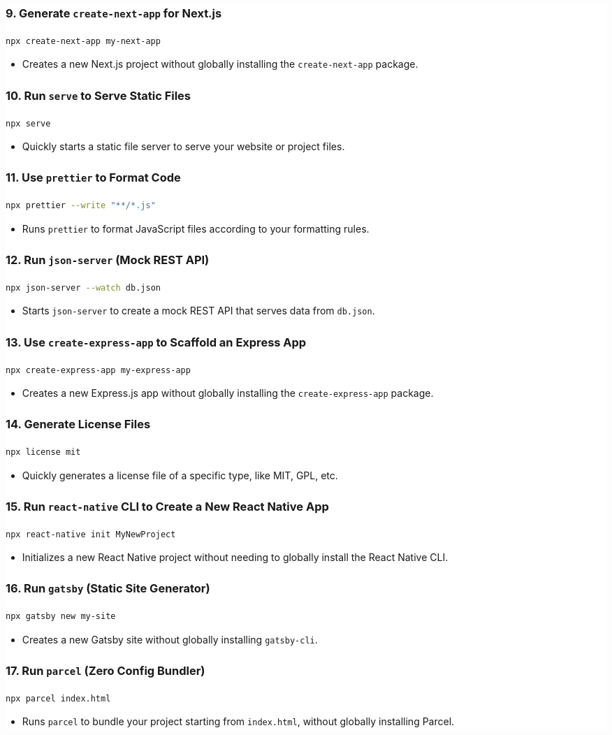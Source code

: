 ### 9. **Generate `create-next-app` for Next.js**
```bash
npx create-next-app my-next-app
```
- Creates a new Next.js project without globally installing the `create-next-app` package.

### 10. **Run `serve` to Serve Static Files**
```bash
npx serve
```
- Quickly starts a static file server to serve your website or project files.

### 11. **Use `prettier` to Format Code**
```bash
npx prettier --write "**/*.js"
```
- Runs `prettier` to format JavaScript files according to your formatting rules.

### 12. **Run `json-server` (Mock REST API)**
```bash
npx json-server --watch db.json
```
- Starts `json-server` to create a mock REST API that serves data from `db.json`.

### 13. **Use `create-express-app` to Scaffold an Express App**
```bash
npx create-express-app my-express-app
```
- Creates a new Express.js app without globally installing the `create-express-app` package.

### 14. **Generate License Files**
```bash
npx license mit
```
- Quickly generates a license file of a specific type, like MIT, GPL, etc.

### 15. **Run `react-native` CLI to Create a New React Native App**
```bash
npx react-native init MyNewProject
```
- Initializes a new React Native project without needing to globally install the React Native CLI.

### 16. **Run `gatsby` (Static Site Generator)**
```bash
npx gatsby new my-site
```
- Creates a new Gatsby site without globally installing `gatsby-cli`.

### 17. **Run `parcel` (Zero Config Bundler)**
```bash
npx parcel index.html
```
- Runs `parcel` to bundle your project starting from `index.html`, without globally installing Parcel.
